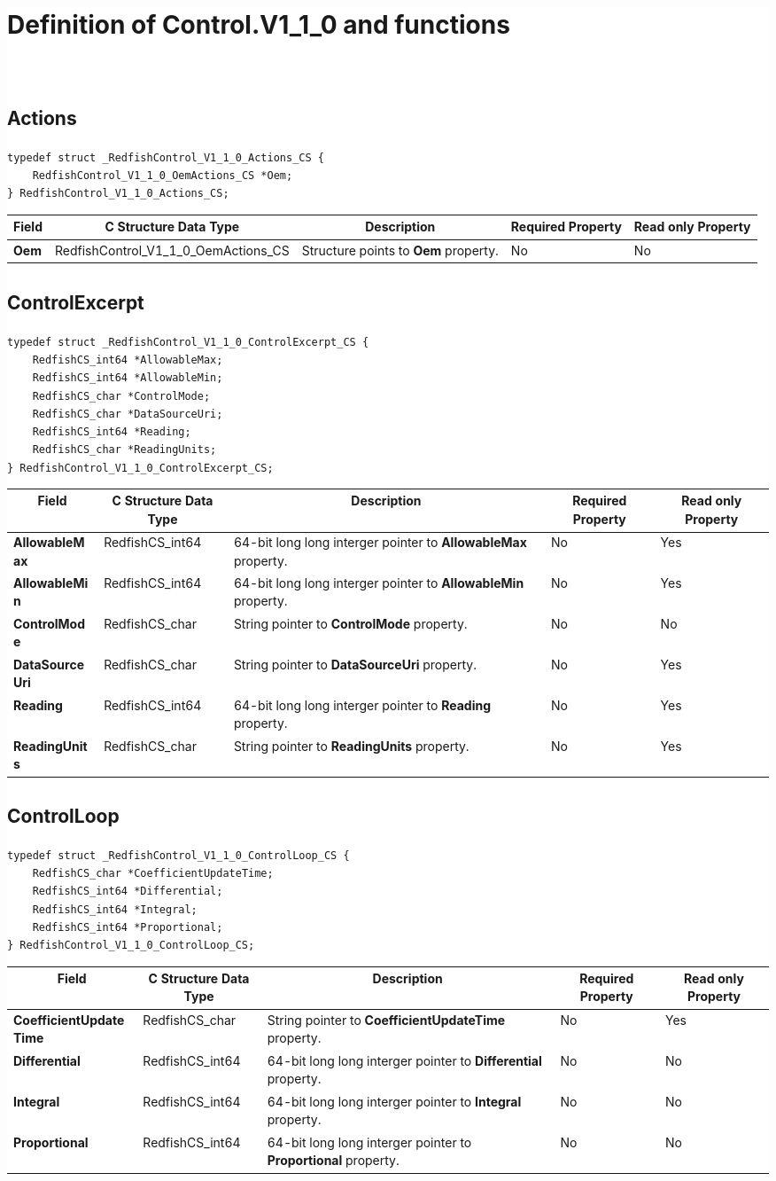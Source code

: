 # Definition of Control.V1_1_0 and functions<br><br>

## Actions
    typedef struct _RedfishControl_V1_1_0_Actions_CS {
        RedfishControl_V1_1_0_OemActions_CS *Oem;
    } RedfishControl_V1_1_0_Actions_CS;

|Field |C Structure Data Type|Description |Required Property|Read only Property
| ---  | --- | --- | --- | ---
|**Oem**|RedfishControl_V1_1_0_OemActions_CS| Structure points to **Oem** property.| No| No


## ControlExcerpt
    typedef struct _RedfishControl_V1_1_0_ControlExcerpt_CS {
        RedfishCS_int64 *AllowableMax;
        RedfishCS_int64 *AllowableMin;
        RedfishCS_char *ControlMode;
        RedfishCS_char *DataSourceUri;
        RedfishCS_int64 *Reading;
        RedfishCS_char *ReadingUnits;
    } RedfishControl_V1_1_0_ControlExcerpt_CS;

|Field |C Structure Data Type|Description |Required Property|Read only Property
| ---  | --- | --- | --- | ---
|**AllowableMax**|RedfishCS_int64| 64-bit long long interger pointer to **AllowableMax** property.| No| Yes
|**AllowableMin**|RedfishCS_int64| 64-bit long long interger pointer to **AllowableMin** property.| No| Yes
|**ControlMode**|RedfishCS_char| String pointer to **ControlMode** property.| No| No
|**DataSourceUri**|RedfishCS_char| String pointer to **DataSourceUri** property.| No| Yes
|**Reading**|RedfishCS_int64| 64-bit long long interger pointer to **Reading** property.| No| Yes
|**ReadingUnits**|RedfishCS_char| String pointer to **ReadingUnits** property.| No| Yes


## ControlLoop
    typedef struct _RedfishControl_V1_1_0_ControlLoop_CS {
        RedfishCS_char *CoefficientUpdateTime;
        RedfishCS_int64 *Differential;
        RedfishCS_int64 *Integral;
        RedfishCS_int64 *Proportional;
    } RedfishControl_V1_1_0_ControlLoop_CS;

|Field |C Structure Data Type|Description |Required Property|Read only Property
| ---  | --- | --- | --- | ---
|**CoefficientUpdateTime**|RedfishCS_char| String pointer to **CoefficientUpdateTime** property.| No| Yes
|**Differential**|RedfishCS_int64| 64-bit long long interger pointer to **Differential** property.| No| No
|**Integral**|RedfishCS_int64| 64-bit long long interger pointer to **Integral** property.| No| No
|**Proportional**|RedfishCS_int64| 64-bit long long interger pointer to **Proportional** property.| No| No
